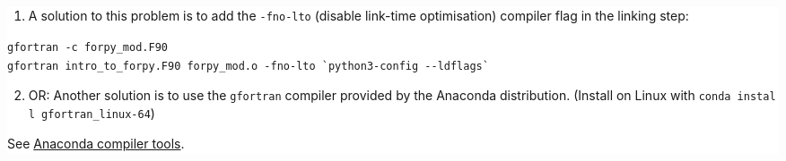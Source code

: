 1) A solution to this problem is to add the `-fno-lto` (disable link-time optimisation) compiler flag in the linking step:

```
gfortran -c forpy_mod.F90
gfortran intro_to_forpy.F90 forpy_mod.o -fno-lto `python3-config --ldflags`
```

2) OR: Another solution is to use the `gfortran` compiler provided by the Anaconda distribution.
(Install on Linux with `conda install gfortran_linux-64`)

See [Anaconda compiler tools](https://github.com/conda/conda-docs/blob/master/docs/source/user-guide/tasks/build-packages/compiler-tools.rst).
